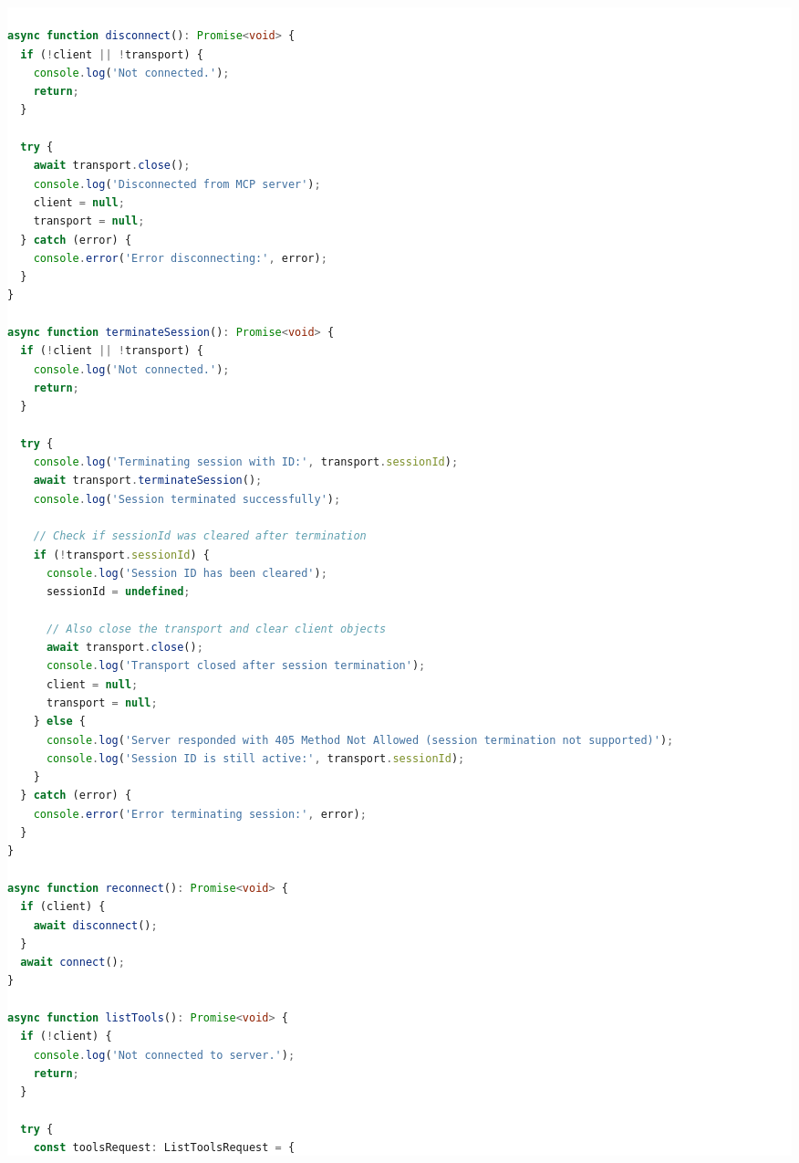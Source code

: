````typescript

async function disconnect(): Promise<void> {
  if (!client || !transport) {
    console.log('Not connected.');
    return;
  }

  try {
    await transport.close();
    console.log('Disconnected from MCP server');
    client = null;
    transport = null;
  } catch (error) {
    console.error('Error disconnecting:', error);
  }
}

async function terminateSession(): Promise<void> {
  if (!client || !transport) {
    console.log('Not connected.');
    return;
  }

  try {
    console.log('Terminating session with ID:', transport.sessionId);
    await transport.terminateSession();
    console.log('Session terminated successfully');

    // Check if sessionId was cleared after termination
    if (!transport.sessionId) {
      console.log('Session ID has been cleared');
      sessionId = undefined;

      // Also close the transport and clear client objects
      await transport.close();
      console.log('Transport closed after session termination');
      client = null;
      transport = null;
    } else {
      console.log('Server responded with 405 Method Not Allowed (session termination not supported)');
      console.log('Session ID is still active:', transport.sessionId);
    }
  } catch (error) {
    console.error('Error terminating session:', error);
  }
}

async function reconnect(): Promise<void> {
  if (client) {
    await disconnect();
  }
  await connect();
}

async function listTools(): Promise<void> {
  if (!client) {
    console.log('Not connected to server.');
    return;
  }

  try {
    const toolsRequest: ListToolsRequest = {
````